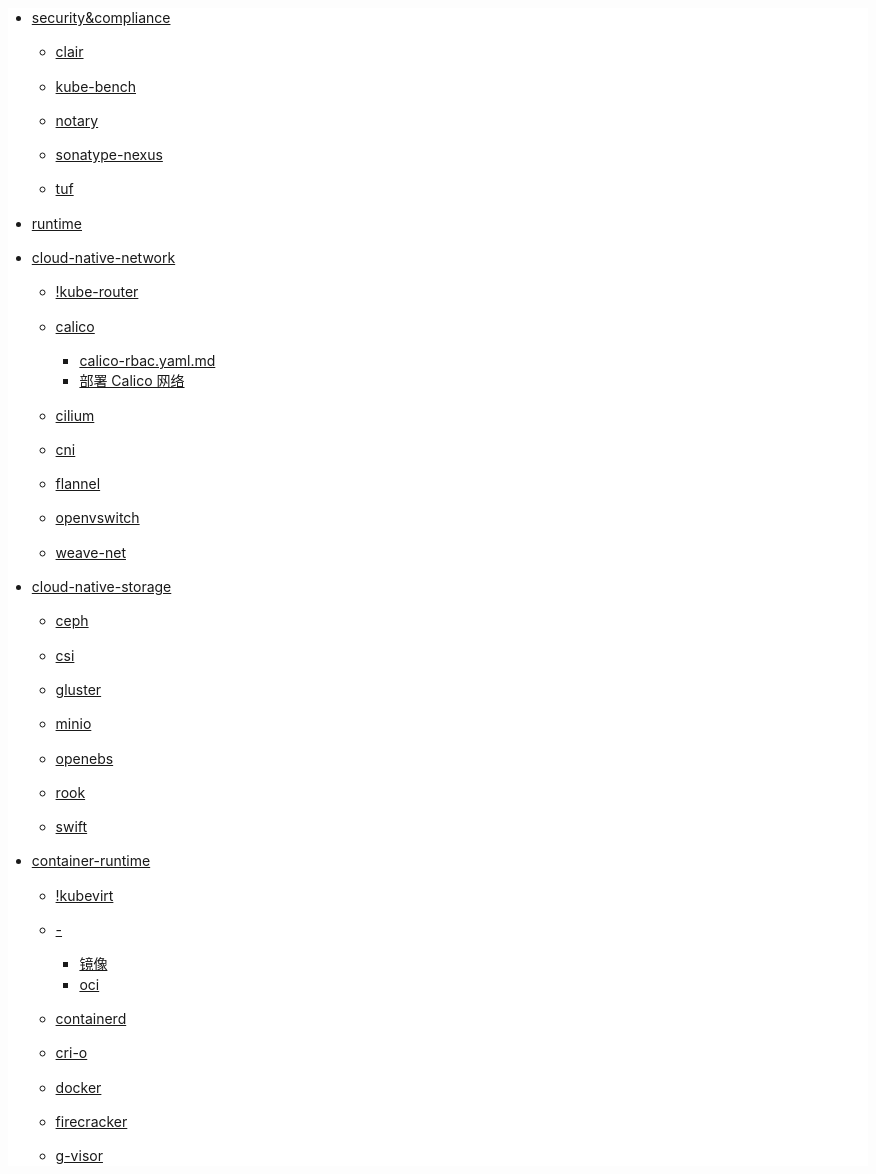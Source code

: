 - [security&compliance](provisioning/security&compliance/README.md)

    - [clair](provisioning/security&compliance/clair/README.md)

    - [kube-bench](provisioning/security&compliance/kube-bench/README.md)

    - [notary](provisioning/security&compliance/notary/README.md)

    - [sonatype-nexus](provisioning/security&compliance/sonatype-nexus/README.md)

    - [tuf](provisioning/security&compliance/tuf/README.md)

- [runtime](runtime/README.md)

- [cloud-native-network](runtime/cloud-native-network/README.md)

    - [!kube-router](runtime/cloud-native-network/!kube-router/README.md)

    - [calico]()
        - [calico-rbac.yaml.md](runtime/cloud-native-network/calico/calico-rbac.yaml.md)
        - [部署 Calico 网络](runtime/cloud-native-network/calico/calico.md)
    - [cilium](runtime/cloud-native-network/cilium/README.md)

    - [cni](runtime/cloud-native-network/cni/README.md)

    - [flannel](runtime/cloud-native-network/flannel/README.md)

    - [openvswitch](runtime/cloud-native-network/openvswitch/README.md)

    - [weave-net](runtime/cloud-native-network/weave-net/README.md)

- [cloud-native-storage](runtime/cloud-native-storage/README.md)

    - [ceph](runtime/cloud-native-storage/ceph/README.md)

    - [csi](runtime/cloud-native-storage/csi/README.md)

    - [gluster](runtime/cloud-native-storage/gluster/README.md)

    - [minio](runtime/cloud-native-storage/minio/README.md)

    - [openebs](runtime/cloud-native-storage/openebs/README.md)

    - [rook](runtime/cloud-native-storage/rook/README.md)

    - [swift](runtime/cloud-native-storage/swift/README.md)

- [container-runtime](runtime/container-runtime/README.md)

    - [!kubevirt](runtime/container-runtime/!kubevirt/README.md)

    - [-](runtime/container-runtime/-/README.md)

        - [镜像](runtime/container-runtime/-/image.md)
        - [oci](runtime/container-runtime/-/oci/README.md)

    - [containerd](runtime/container-runtime/containerd/README.md)

    - [cri-o](runtime/container-runtime/cri-o/README.md)

    - [docker]()
    - [firecracker](runtime/container-runtime/firecracker/README.md)

    - [g-visor](runtime/container-runtime/g-visor/README.md)
